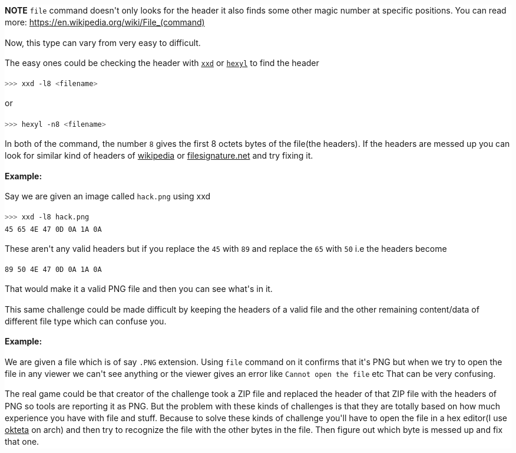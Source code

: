 __NOTE__
`file` command doesn't only looks for the header it also finds some other magic number at specific positions.
You can read more: https://en.wikipedia.org/wiki/File_(command)

Now, this type can vary from very easy to difficult.

The easy ones could be checking the header with [`xxd`](http://www.tutorialspoint.com/unix_commands/xxd.htm) or [`hexyl`](https://github.com/sharkdp/hexyl) to find the header

```bash
>>> xxd -l8 <filename>
```
or
```bash
>>> hexyl -n8 <filename>
```

In both of the command, the number `8` gives the first 8 octets bytes of the file(the headers). If the headers are messed up you can look for similar kind of headers of [wikipedia](https://en.wikipedia.org/wiki/List_of_file_signatures) or [filesignature.net](https://www.filesignatures.net/) and try fixing it.

__Example:__

Say we are given an image called `hack.png`
using xxd

```bash
>>> xxd -l8 hack.png
45 65 4E 47 0D 0A 1A 0A
```
These aren't any valid headers but if you replace the `45` with `89` and replace the `65` with `50` i.e the headers become

```
89 50 4E 47 0D 0A 1A 0A
```

That would make it a valid PNG file and then you can see what's in it.

This same challenge could be made difficult by keeping the headers of a valid file and the other remaining content/data of different file type which can confuse you.

__Example:__

We are given a file which is of say `.PNG` extension. Using `file` command on it confirms that it's PNG but when we try to open the file in any viewer we can't see anything or the viewer gives an error like `Cannot open the file` etc
That can be very confusing.

The real game could be that creator of the challenge took a ZIP file and replaced the header of that ZIP file with the headers of PNG so tools are reporting it as PNG. But the problem with these kinds of challenges is that they are totally based on how much experience you have with file and stuff. Because to solve these kinds of challenge you'll have to open the file in a hex editor(I use [okteta](https://www.kde.org/applications/utilities/okteta/) on arch) and then try to recognize the file with the other bytes in the file.
Then figure out which byte is messed up and fix that one.
